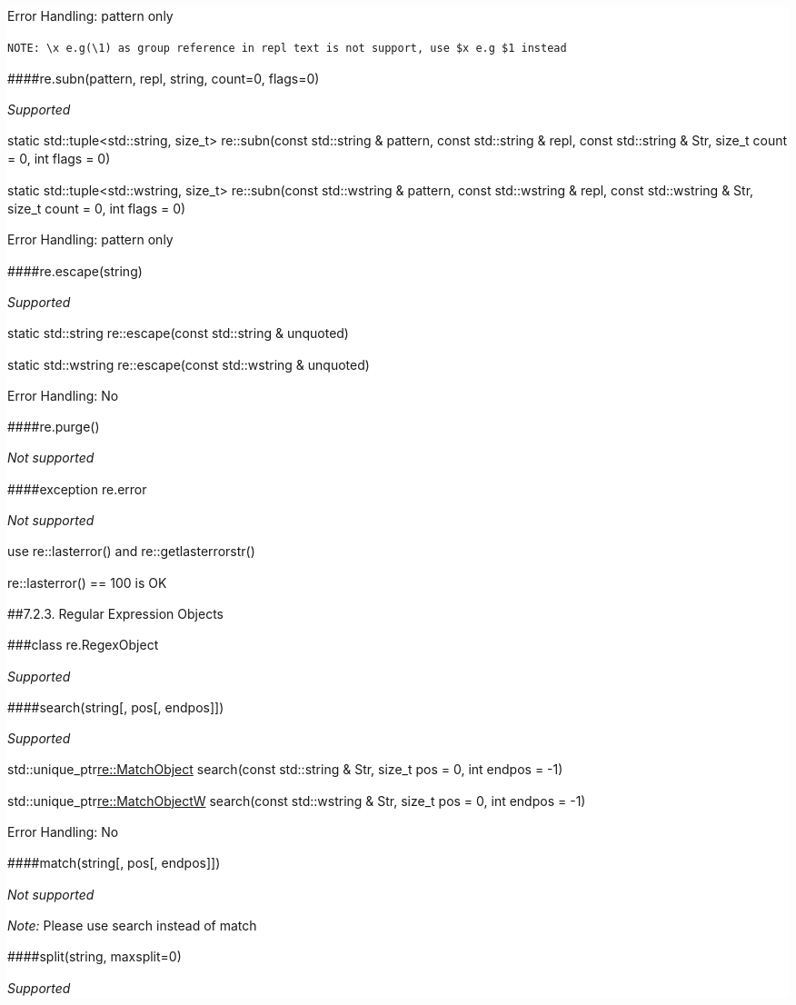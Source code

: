 Error Handling: pattern only

    NOTE: \x e.g(\1) as group reference in repl text is not support, use $x e.g $1 instead

####re.subn(pattern, repl, string, count=0, flags=0)

*Supported*

static std::tuple<std::string, size_t> re::subn(const std::string & pattern, const std::string & repl, const std::string & Str, size_t count = 0, int flags = 0)

static std::tuple<std::wstring, size_t> re::subn(const std::wstring & pattern, const std::wstring & repl, const std::wstring & Str, size_t count = 0, int flags = 0)

Error Handling: pattern only


####re.escape(string)

*Supported*

static std::string re::escape(const std::string & unquoted)

static std::wstring re::escape(const std::wstring & unquoted)

Error Handling: No

####re.purge()

*Not supported*

####exception re.error

*Not supported*

use re::lasterror() and re::getlasterrorstr()

re::lasterror() == 100 is OK

##7.2.3. Regular Expression Objects

###class re.RegexObject

*Supported*

####search(string[, pos[, endpos]])

*Supported*

std::unique_ptr<re::MatchObject> search(const std::string & Str, size_t pos = 0, int endpos = -1)

std::unique_ptr<re::MatchObjectW> search(const  std::wstring & Str, size_t pos = 0, int endpos = -1)

Error Handling: No

####match(string[, pos[, endpos]])

*Not supported*

*Note:* Please use search instead of match

####split(string, maxsplit=0)

*Supported*
